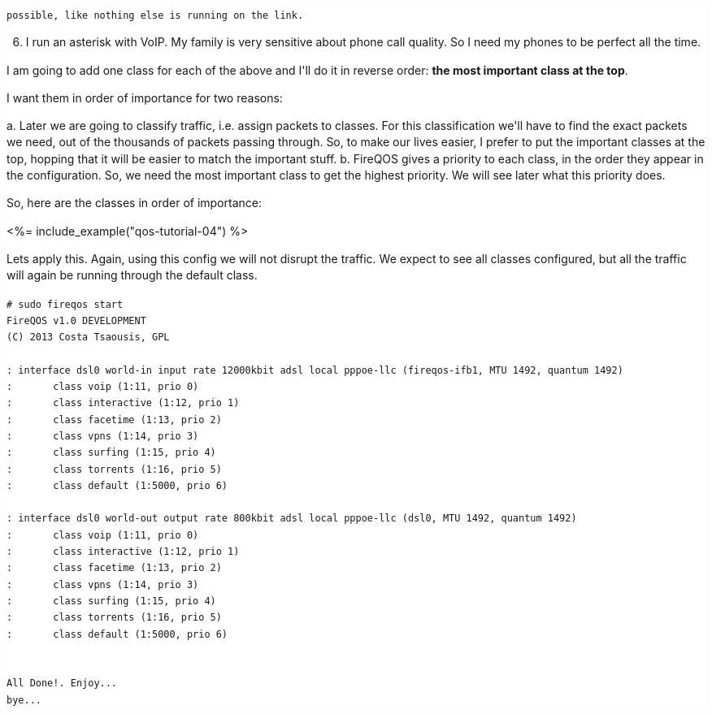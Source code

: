     possible, like nothing else is running on the link.
6.  I run an asterisk with VoIP. My family is very sensitive about phone
    call quality. So I need my phones to be perfect all the time.

I am going to add one class for each of the above and I'll do it in
reverse order: **the most important class at the top**.

I want them in order of importance for two reasons:

​a. Later we are going to classify traffic, i.e. assign packets to
classes. For this classification we'll have to find the exact packets we
need, out of the thousands of packets passing through. So, to make our
lives easier, I prefer to put the important classes at the top, hopping
that it will be easier to match the important stuff. b. FireQOS gives a
priority to each class, in the order they appear in the configuration.
So, we need the most important class to get the highest priority. We
will see later what this priority does.

So, here are the classes in order of importance:

<%= include_example("qos-tutorial-04") %>

Lets apply this. Again, using this config we will not disrupt the
traffic. We expect to see all classes configured, but all the traffic
will again be running through the default class.

~~~~ {.programoutput}
# sudo fireqos start
FireQOS v1.0 DEVELOPMENT
(C) 2013 Costa Tsaousis, GPL

: interface dsl0 world-in input rate 12000kbit adsl local pppoe-llc (fireqos-ifb1, MTU 1492, quantum 1492)
:       class voip (1:11, prio 0)
:       class interactive (1:12, prio 1)
:       class facetime (1:13, prio 2)
:       class vpns (1:14, prio 3)
:       class surfing (1:15, prio 4)
:       class torrents (1:16, prio 5)
:       class default (1:5000, prio 6)

: interface dsl0 world-out output rate 800kbit adsl local pppoe-llc (dsl0, MTU 1492, quantum 1492)
:       class voip (1:11, prio 0)
:       class interactive (1:12, prio 1)
:       class facetime (1:13, prio 2)
:       class vpns (1:14, prio 3)
:       class surfing (1:15, prio 4)
:       class torrents (1:16, prio 5)
:       class default (1:5000, prio 6)


All Done!. Enjoy...
bye...
~~~~
